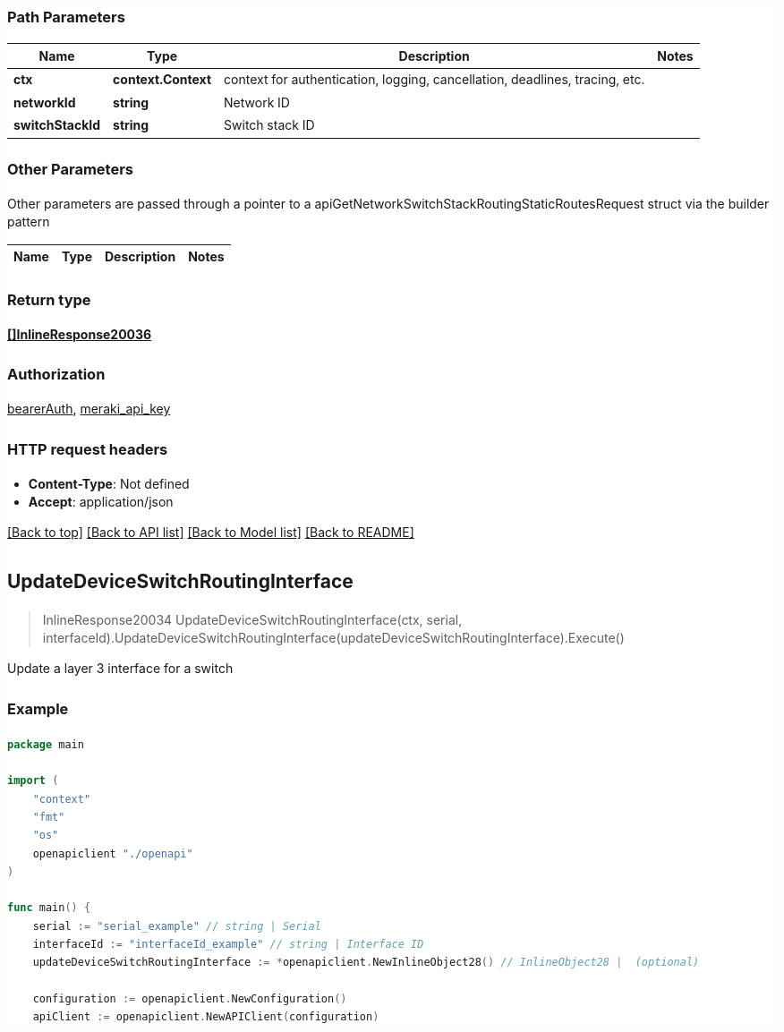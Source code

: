 ### Path Parameters


Name | Type | Description  | Notes
------------- | ------------- | ------------- | -------------
**ctx** | **context.Context** | context for authentication, logging, cancellation, deadlines, tracing, etc.
**networkId** | **string** | Network ID | 
**switchStackId** | **string** | Switch stack ID | 

### Other Parameters

Other parameters are passed through a pointer to a apiGetNetworkSwitchStackRoutingStaticRoutesRequest struct via the builder pattern


Name | Type | Description  | Notes
------------- | ------------- | ------------- | -------------



### Return type

[**[]InlineResponse20036**](InlineResponse20036.md)

### Authorization

[bearerAuth](../README.md#bearerAuth), [meraki_api_key](../README.md#meraki_api_key)

### HTTP request headers

- **Content-Type**: Not defined
- **Accept**: application/json

[[Back to top]](#) [[Back to API list]](../README.md#documentation-for-api-endpoints)
[[Back to Model list]](../README.md#documentation-for-models)
[[Back to README]](../README.md)


## UpdateDeviceSwitchRoutingInterface

> InlineResponse20034 UpdateDeviceSwitchRoutingInterface(ctx, serial, interfaceId).UpdateDeviceSwitchRoutingInterface(updateDeviceSwitchRoutingInterface).Execute()

Update a layer 3 interface for a switch



### Example

```go
package main

import (
    "context"
    "fmt"
    "os"
    openapiclient "./openapi"
)

func main() {
    serial := "serial_example" // string | Serial
    interfaceId := "interfaceId_example" // string | Interface ID
    updateDeviceSwitchRoutingInterface := *openapiclient.NewInlineObject28() // InlineObject28 |  (optional)

    configuration := openapiclient.NewConfiguration()
    apiClient := openapiclient.NewAPIClient(configuration)
```